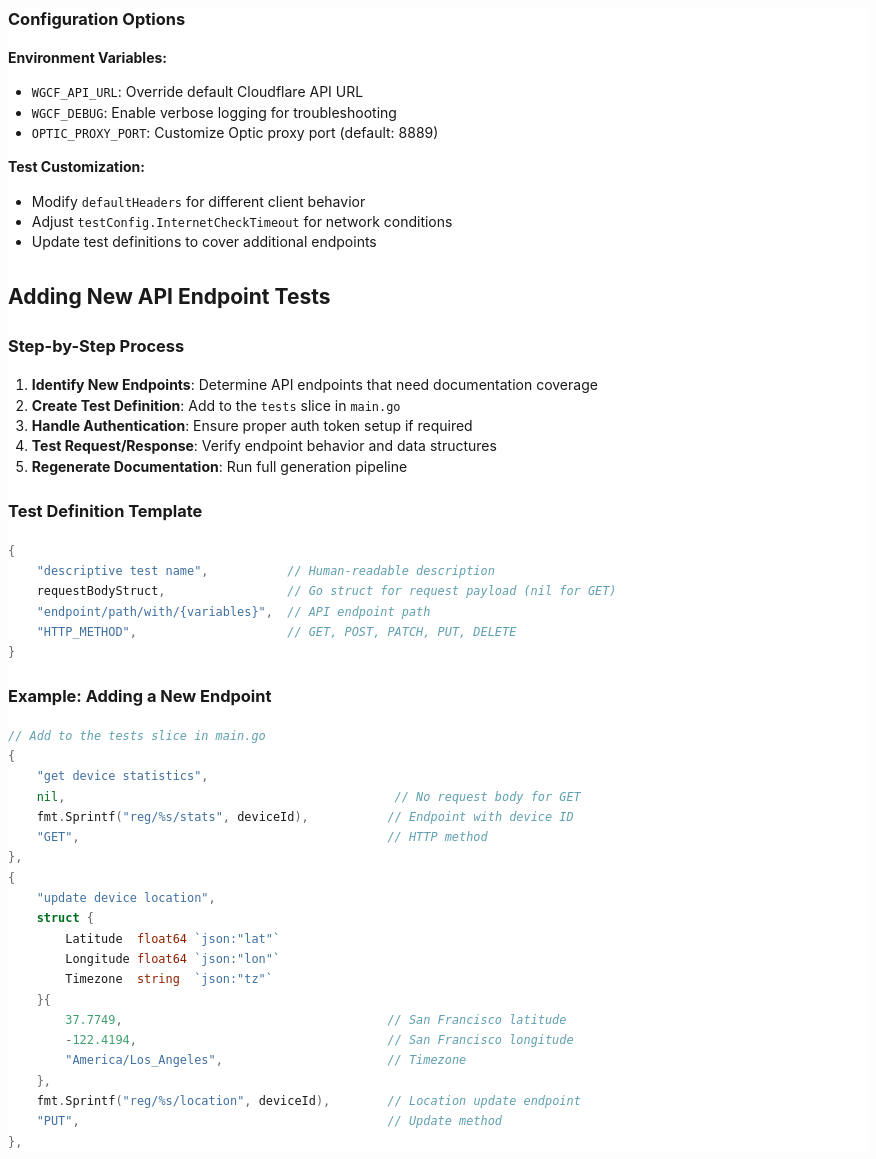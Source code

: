 ### Configuration Options

**Environment Variables:**
- `WGCF_API_URL`: Override default Cloudflare API URL
- `WGCF_DEBUG`: Enable verbose logging for troubleshooting
- `OPTIC_PROXY_PORT`: Customize Optic proxy port (default: 8889)

**Test Customization:**
- Modify `defaultHeaders` for different client behavior
- Adjust `testConfig.InternetCheckTimeout` for network conditions
- Update test definitions to cover additional endpoints

## Adding New API Endpoint Tests

### Step-by-Step Process

1. **Identify New Endpoints**: Determine API endpoints that need documentation coverage
2. **Create Test Definition**: Add to the `tests` slice in `main.go`
3. **Handle Authentication**: Ensure proper auth token setup if required
4. **Test Request/Response**: Verify endpoint behavior and data structures
5. **Regenerate Documentation**: Run full generation pipeline

### Test Definition Template

```go
{
    "descriptive test name",           // Human-readable description
    requestBodyStruct,                 // Go struct for request payload (nil for GET)
    "endpoint/path/with/{variables}",  // API endpoint path
    "HTTP_METHOD",                     // GET, POST, PATCH, PUT, DELETE
}
```

### Example: Adding a New Endpoint

```go
// Add to the tests slice in main.go
{
    "get device statistics",
    nil,                                              // No request body for GET
    fmt.Sprintf("reg/%s/stats", deviceId),           // Endpoint with device ID
    "GET",                                           // HTTP method
},
{
    "update device location",
    struct {
        Latitude  float64 `json:"lat"`
        Longitude float64 `json:"lon"`
        Timezone  string  `json:"tz"`
    }{
        37.7749,                                     // San Francisco latitude
        -122.4194,                                   // San Francisco longitude
        "America/Los_Angeles",                       // Timezone
    },
    fmt.Sprintf("reg/%s/location", deviceId),        // Location update endpoint
    "PUT",                                           // Update method
},
```
